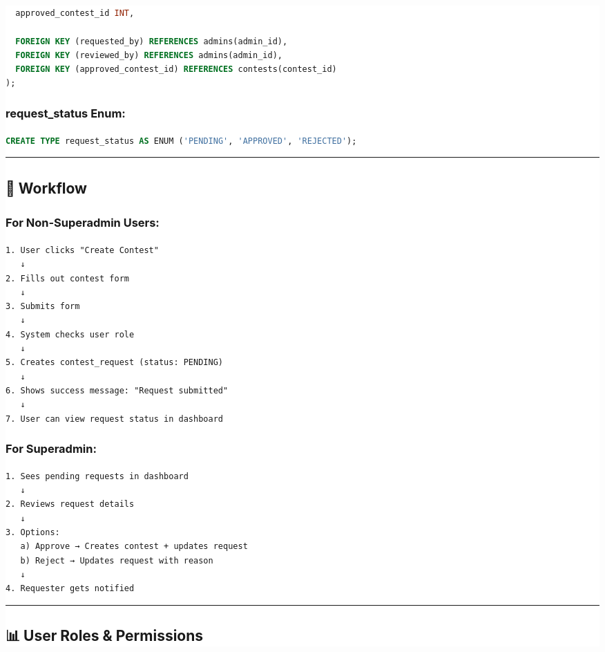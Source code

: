 ```sql
  approved_contest_id INT,
  
  FOREIGN KEY (requested_by) REFERENCES admins(admin_id),
  FOREIGN KEY (reviewed_by) REFERENCES admins(admin_id),
  FOREIGN KEY (approved_contest_id) REFERENCES contests(contest_id)
);
```

### **request_status Enum:**
```sql
CREATE TYPE request_status AS ENUM ('PENDING', 'APPROVED', 'REJECTED');
```

---

## 🔄 Workflow

### **For Non-Superadmin Users:**
```
1. User clicks "Create Contest"
   ↓
2. Fills out contest form
   ↓
3. Submits form
   ↓
4. System checks user role
   ↓
5. Creates contest_request (status: PENDING)
   ↓
6. Shows success message: "Request submitted"
   ↓
7. User can view request status in dashboard
```

### **For Superadmin:**
```
1. Sees pending requests in dashboard
   ↓
2. Reviews request details
   ↓
3. Options:
   a) Approve → Creates contest + updates request
   b) Reject → Updates request with reason
   ↓
4. Requester gets notified
```

---

## 📊 User Roles & Permissions
